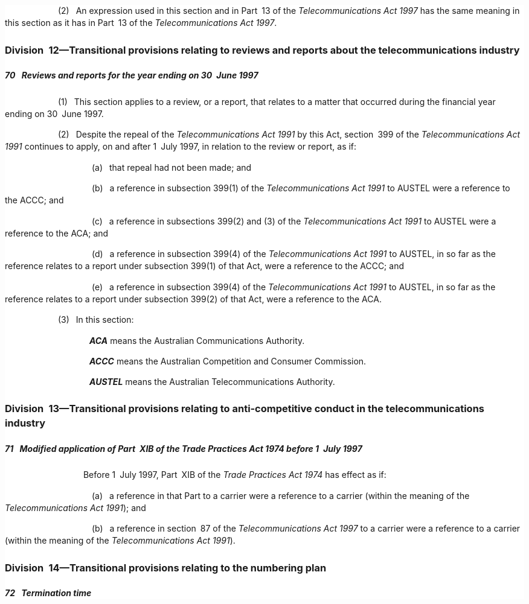              (2)  An expression used in this section and in Part 13 of the _Telecommunications Act 1997_ has the same meaning in this section as it has in Part 13 of the _Telecommunications Act 1997_.

### Division 12—Transitional provisions relating to reviews and reports about the telecommunications industry

##### <a id="70"></a>70  Reviews and reports for the year ending on 30 June 1997

             (1)  This section applies to a review, or a report, that relates to a matter that occurred during the financial year ending on 30 June 1997.

             (2)  Despite the repeal of the _Telecommunications Act 1991_ by this Act, section 399 of the _Telecommunications Act 1991_ continues to apply, on and after 1 July 1997, in relation to the review or report, as if:

                     (a)  that repeal had not been made; and

                     (b)  a reference in subsection 399(1) of the _Telecommunications Act 1991_ to AUSTEL were a reference to the ACCC; and

                     (c)  a reference in subsections 399(2) and (3) of the _Telecommunications Act 1991_ to AUSTEL were a reference to the ACA; and

                     (d)  a reference in subsection 399(4) of the _Telecommunications Act 1991_ to AUSTEL, in so far as the reference relates to a report under subsection 399(1) of that Act, were a reference to the ACCC; and

                     (e)  a reference in subsection 399(4) of the _Telecommunications Act 1991_ to AUSTEL, in so far as the reference relates to a report under subsection 399(2) of that Act, were a reference to the ACA.

             (3)  In this section:

                    <a name="aca"></a>**_ACA_** means the Australian Communications Authority.

                    <a name="accc"></a>**_ACCC_** means the Australian Competition and Consumer Commission.

                    <a name="austel"></a>**_AUSTEL_** means the Australian Telecommunications Authority.

### Division 13—Transitional provisions relating to anti‑competitive conduct in the telecommunications industry

##### <a id="71"></a>71  Modified application of Part XIB of the _Trade Practices Act 1974_ before 1 July 1997

                   Before 1 July 1997, Part XIB of the _Trade Practices Act 1974_ has effect as if:

                     (a)  a reference in that Part to a carrier were a reference to a carrier (within the meaning of the _Telecommunications Act 1991_); and

                     (b)  a reference in section 87 of the _Telecommunications Act 1997_ to a carrier were a reference to a carrier (within the meaning of the _Telecommunications Act 1991_).

### Division 14—Transitional provisions relating to the numbering plan

##### <a id="72"></a>72  Termination time

